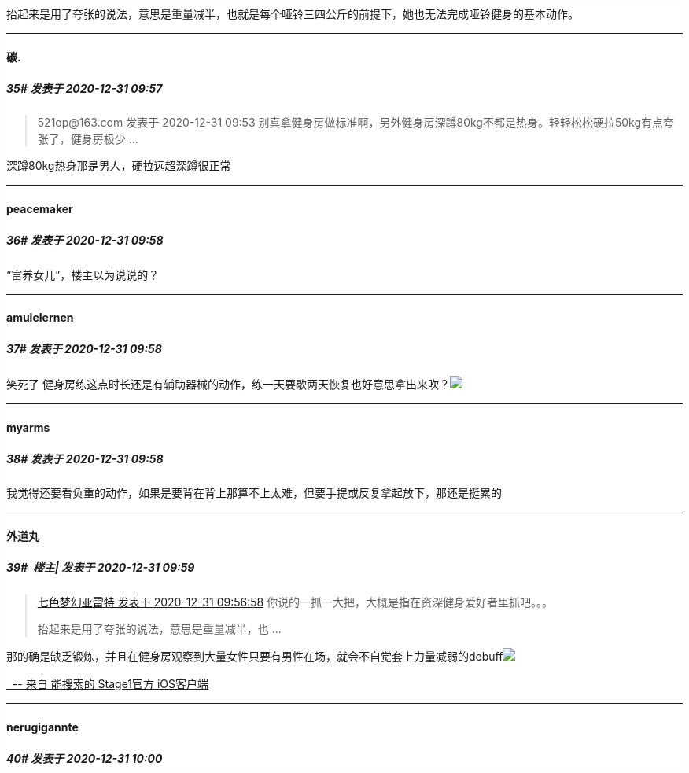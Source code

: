 抬起来是用了夸张的说法，意思是重量减半，也就是每个哑铃三四公斤的前提下，她也无法完成哑铃健身的基本动作。


-----

####  碳.  
##### 35#       发表于 2020-12-31 09:57


<blockquote>521op@163.com 发表于 2020-12-31 09:53
别真拿健身房做标准啊，另外健身房深蹲80kg不都是热身。轻轻松松硬拉50kg有点夸张了，健身房极少 ...</blockquote>
深蹲80kg热身那是男人，硬拉远超深蹲很正常


-----

####  peacemaker  
##### 36#       发表于 2020-12-31 09:58


“富养女儿”，楼主以为说说的？


-----

####  amulelernen  
##### 37#       发表于 2020-12-31 09:58


笑死了 健身房练这点时长还是有辅助器械的动作，练一天要歇两天恢复也好意思拿出来吹？<img src="https://static.saraba1st.com/image/smiley/face2017/048.png" referrerpolicy="no-referrer">


-----

####  myarms  
##### 38#       发表于 2020-12-31 09:58


我觉得还要看负重的动作，如果是要背在背上那算不上太难，但要手提或反复拿起放下，那还是挺累的


-----

####  外道丸  
##### 39#         楼主| 发表于 2020-12-31 09:59


<blockquote><a href="httphttps://bbs.saraba1st.com/2b/forum.php?mod=redirect&amp;goto=findpost&amp;pid=49895843&amp;ptid=1980471" target="_blank">七色梦幻亚雷特 发表于 2020-12-31 09:56:58</a>
你说的一抓一大把，大概是指在资深健身爱好者里抓吧。。。

抬起来是用了夸张的说法，意思是重量减半，也 ...</blockquote>那的确是缺乏锻炼，并且在健身房观察到大量女性只要有男性在场，就会不自觉套上力量减弱的debuff<img src="https://static.saraba1st.com/image/smiley/face2017/067.png" referrerpolicy="no-referrer">

[  -- 来自 能搜索的 Stage1官方 iOS客户端](https://itunes.apple.com/fi/app/saraba1st/id1221237470?mt=8)


-----

####  nerugigannte  
##### 40#       发表于 2020-12-31 10:00
